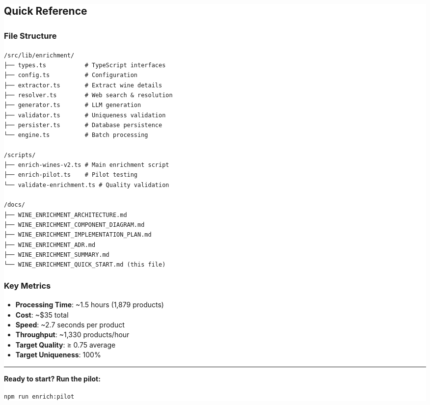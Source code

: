 
## Quick Reference

### File Structure

```
/src/lib/enrichment/
├── types.ts           # TypeScript interfaces
├── config.ts          # Configuration
├── extractor.ts       # Extract wine details
├── resolver.ts        # Web search & resolution
├── generator.ts       # LLM generation
├── validator.ts       # Uniqueness validation
├── persister.ts       # Database persistence
└── engine.ts          # Batch processing

/scripts/
├── enrich-wines-v2.ts # Main enrichment script
├── enrich-pilot.ts    # Pilot testing
└── validate-enrichment.ts # Quality validation

/docs/
├── WINE_ENRICHMENT_ARCHITECTURE.md
├── WINE_ENRICHMENT_COMPONENT_DIAGRAM.md
├── WINE_ENRICHMENT_IMPLEMENTATION_PLAN.md
├── WINE_ENRICHMENT_ADR.md
├── WINE_ENRICHMENT_SUMMARY.md
└── WINE_ENRICHMENT_QUICK_START.md (this file)
```

### Key Metrics

- **Processing Time**: ~1.5 hours (1,879 products)
- **Cost**: ~$35 total
- **Speed**: ~2.7 seconds per product
- **Throughput**: ~1,330 products/hour
- **Target Quality**: ≥ 0.75 average
- **Target Uniqueness**: 100%

---

**Ready to start? Run the pilot:**

```bash
npm run enrich:pilot
```
